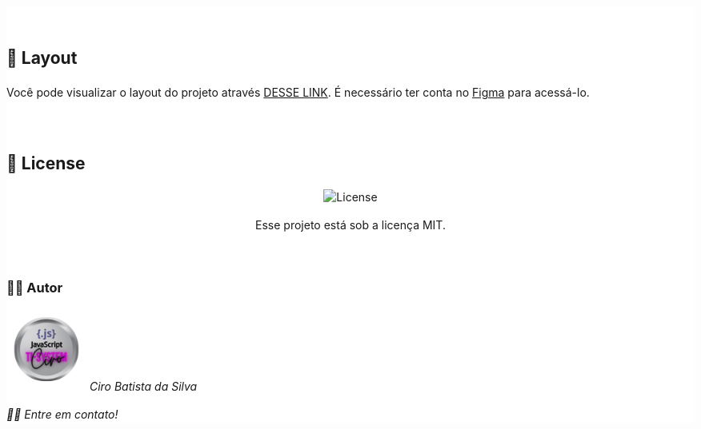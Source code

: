 <br>

## 🎨 Layout

Você pode visualizar o layout do projeto através [DESSE LINK](https://www.figma.com/community/file/1412824641884998254). É necessário ter conta no [Figma](https://figma.com) para acessá-lo.

<br>

## 📝 License

<p align="center">
  <img alt="License" src="https://img.shields.io/static/v1?label=license&message=MIT&color=49AA26&labelColor=000000">
</p>
<p align="center">Esse projeto está sob a licença MIT.</p>

<br>

### 👨‍💻 Autor

 <img style="border-radius: 50%;" src="./public/TI-System.png" width="100px;" alt=""/>
 <em>Ciro Batista da Silva<em>
 
 <br/>

 <p>👋🏽 Entre em contato!</p>
